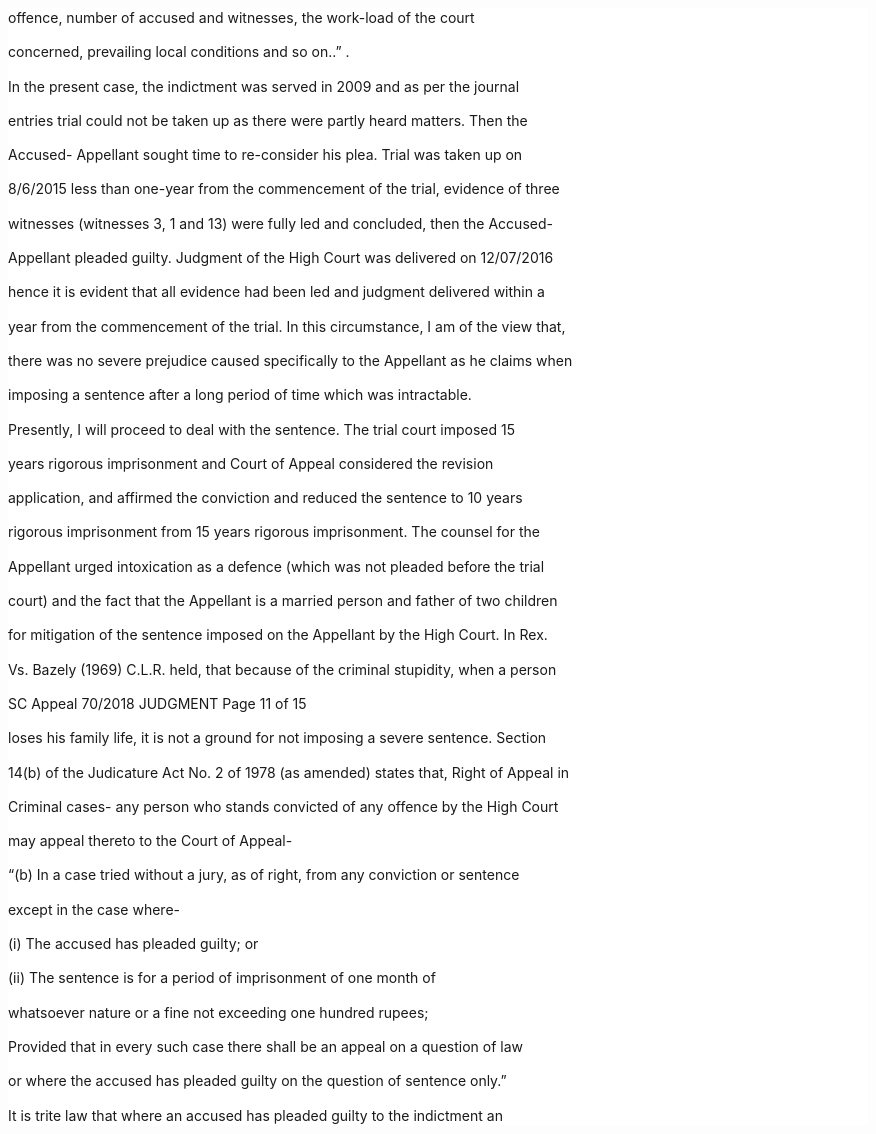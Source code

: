 offence, number of accused and witnesses, the work-load of the court

concerned, prevailing local conditions and so on..” .

In the present case, the indictment was served in 2009 and as per the journal

entries trial could not be taken up as there were partly heard matters. Then the

Accused- Appellant sought time to re-consider his plea. Trial was taken up on

8/6/2015 less than one-year from the commencement of the trial, evidence of three

witnesses (witnesses 3, 1 and 13) were fully led and concluded, then the Accused-

Appellant pleaded guilty. Judgment of the High Court was delivered on 12/07/2016

hence it is evident that all evidence had been led and judgment delivered within a

year from the commencement of the trial. In this circumstance, I am of the view that,

there was no severe prejudice caused specifically to the Appellant as he claims when

imposing a sentence after a long period of time which was intractable.

Presently, I will proceed to deal with the sentence. The trial court imposed 15

years rigorous imprisonment and Court of Appeal considered the revision

application, and affirmed the conviction and reduced the sentence to 10 years

rigorous imprisonment from 15 years rigorous imprisonment. The counsel for the

Appellant urged intoxication as a defence (which was not pleaded before the trial

court) and the fact that the Appellant is a married person and father of two children

for mitigation of the sentence imposed on the Appellant by the High Court. In Rex.

Vs. Bazely (1969) C.L.R. held, that because of the criminal stupidity, when a person

SC Appeal 70/2018 JUDGMENT Page 11 of 15

loses his family life, it is not a ground for not imposing a severe sentence. Section

14(b) of the Judicature Act No. 2 of 1978 (as amended) states that, Right of Appeal in

Criminal cases- any person who stands convicted of any offence by the High Court

may appeal thereto to the Court of Appeal-

“(b) In a case tried without a jury, as of right, from any conviction or sentence

except in the case where-

(i) The accused has pleaded guilty; or

(ii) The sentence is for a period of imprisonment of one month of

whatsoever nature or a fine not exceeding one hundred rupees;

Provided that in every such case there shall be an appeal on a question of law

or where the accused has pleaded guilty on the question of sentence only.”

It is trite law that where an accused has pleaded guilty to the indictment an
